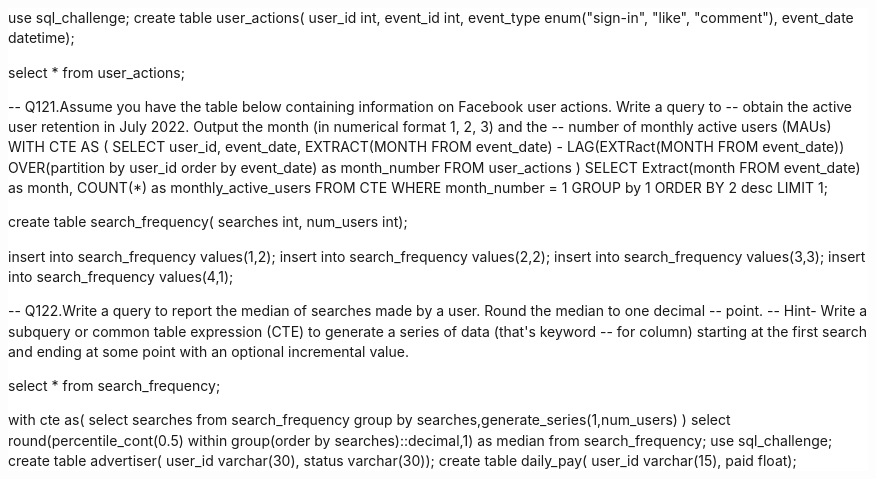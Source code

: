 use sql_challenge;
create table user_actions(
user_id int,
event_id int,
event_type enum("sign-in", "like", "comment"),
event_date datetime);

select * from user_actions;

-- Q121.Assume you have the table below containing information on Facebook user actions. Write a query to
-- obtain the active user retention in July 2022. Output the month (in numerical format 1, 2, 3) and the
-- number of monthly active users (MAUs)
WITH CTE AS
(
SELECT 
user_id,
event_date,
EXTRACT(MONTH FROM event_date) - LAG(EXTRact(MONTH FROM event_date)) OVER(partition by user_id order by event_date) as month_number 
FROM 
user_actions
) 
SELECT
Extract(month FROM event_date) as month,
COUNT(*) as monthly_active_users FROM
CTE
WHERE month_number = 1
GROUP by 1
ORDER BY 2 desc
LIMIT 1;

create table search_frequency(
searches int,
num_users int);

insert into search_frequency values(1,2);
insert into search_frequency values(2,2);
insert into search_frequency values(3,3);
insert into search_frequency values(4,1);

-- Q122.Write a query to report the median of searches made by a user. Round the median to one decimal
-- point.
-- Hint- Write a subquery or common table expression (CTE) to generate a series of data (that's keyword
-- for column) starting at the first search and ending at some point with an optional incremental value.

select * from search_frequency;

with cte as(
select searches
from search_frequency
group by searches,generate_series(1,num_users)
)
select round(percentile_cont(0.5) within group(order by searches)::decimal,1) as median
from search_frequency;
use sql_challenge;
create table advertiser(
user_id varchar(30),
status varchar(30));
create table daily_pay(
user_id varchar(15),
paid float);

